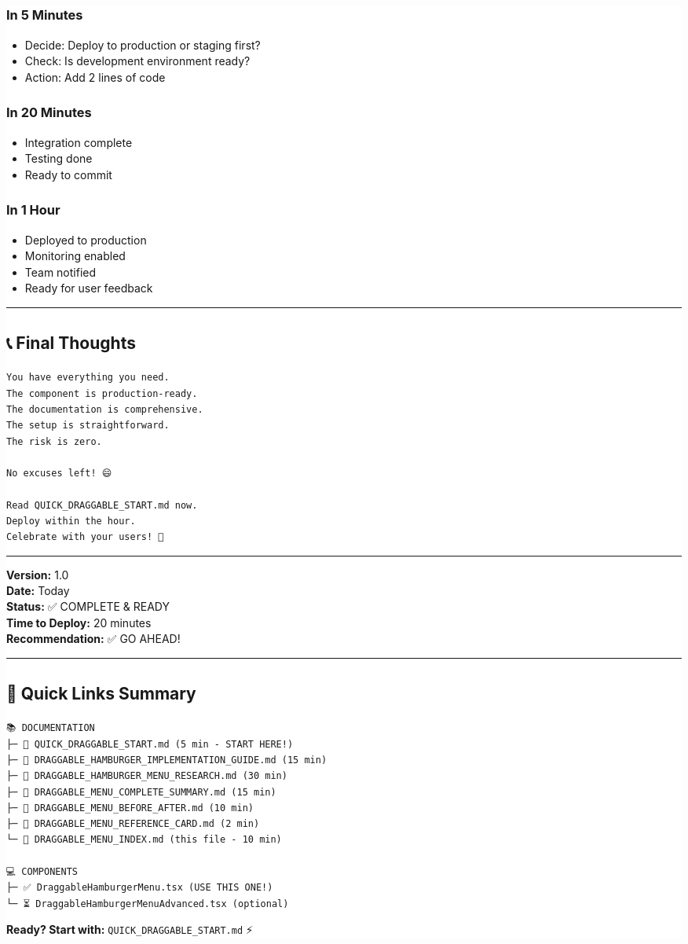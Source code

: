 ### **In 5 Minutes**
- Decide: Deploy to production or staging first?
- Check: Is development environment ready?
- Action: Add 2 lines of code

### **In 20 Minutes**
- Integration complete
- Testing done
- Ready to commit

### **In 1 Hour**
- Deployed to production
- Monitoring enabled
- Team notified
- Ready for user feedback

---

## 📞 Final Thoughts

```
You have everything you need.
The component is production-ready.
The documentation is comprehensive.
The setup is straightforward.
The risk is zero.

No excuses left! 😄

Read QUICK_DRAGGABLE_START.md now.
Deploy within the hour.
Celebrate with your users! 🎉
```

---

**Version:** 1.0  
**Date:** Today  
**Status:** ✅ COMPLETE & READY  
**Time to Deploy:** 20 minutes  
**Recommendation:** ✅ GO AHEAD!  

---

## 🎯 Quick Links Summary

```
📚 DOCUMENTATION
├─ 📖 QUICK_DRAGGABLE_START.md (5 min - START HERE!)
├─ 📖 DRAGGABLE_HAMBURGER_IMPLEMENTATION_GUIDE.md (15 min)
├─ 📖 DRAGGABLE_HAMBURGER_MENU_RESEARCH.md (30 min)
├─ 📖 DRAGGABLE_MENU_COMPLETE_SUMMARY.md (15 min)
├─ 📖 DRAGGABLE_MENU_BEFORE_AFTER.md (10 min)
├─ 📖 DRAGGABLE_MENU_REFERENCE_CARD.md (2 min)
└─ 📖 DRAGGABLE_MENU_INDEX.md (this file - 10 min)

💻 COMPONENTS
├─ ✅ DraggableHamburgerMenu.tsx (USE THIS ONE!)
└─ ⏳ DraggableHamburgerMenuAdvanced.tsx (optional)
```

**Ready? Start with:** `QUICK_DRAGGABLE_START.md` ⚡
